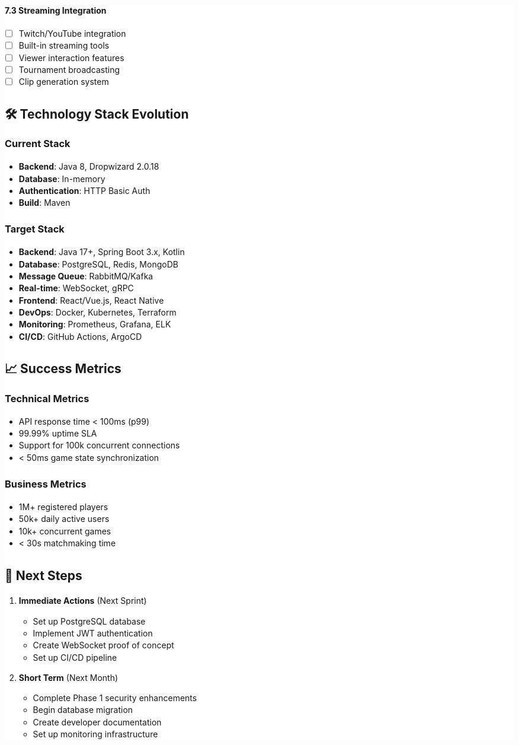 #### 7.3 Streaming Integration
- [ ] Twitch/YouTube integration
- [ ] Built-in streaming tools
- [ ] Viewer interaction features
- [ ] Tournament broadcasting
- [ ] Clip generation system

## 🛠️ Technology Stack Evolution

### Current Stack
- **Backend**: Java 8, Dropwizard 2.0.18
- **Database**: In-memory
- **Authentication**: HTTP Basic Auth
- **Build**: Maven

### Target Stack
- **Backend**: Java 17+, Spring Boot 3.x, Kotlin
- **Database**: PostgreSQL, Redis, MongoDB
- **Message Queue**: RabbitMQ/Kafka
- **Real-time**: WebSocket, gRPC
- **Frontend**: React/Vue.js, React Native
- **DevOps**: Docker, Kubernetes, Terraform
- **Monitoring**: Prometheus, Grafana, ELK
- **CI/CD**: GitHub Actions, ArgoCD

## 📈 Success Metrics

### Technical Metrics
- API response time < 100ms (p99)
- 99.99% uptime SLA
- Support for 100k concurrent connections
- < 50ms game state synchronization

### Business Metrics
- 1M+ registered players
- 50k+ daily active users
- 10k+ concurrent games
- < 30s matchmaking time

## 🎯 Next Steps

1. **Immediate Actions** (Next Sprint)
   - Set up PostgreSQL database
   - Implement JWT authentication
   - Create WebSocket proof of concept
   - Set up CI/CD pipeline

2. **Short Term** (Next Month)
   - Complete Phase 1 security enhancements
   - Begin database migration
   - Create developer documentation
   - Set up monitoring infrastructure
